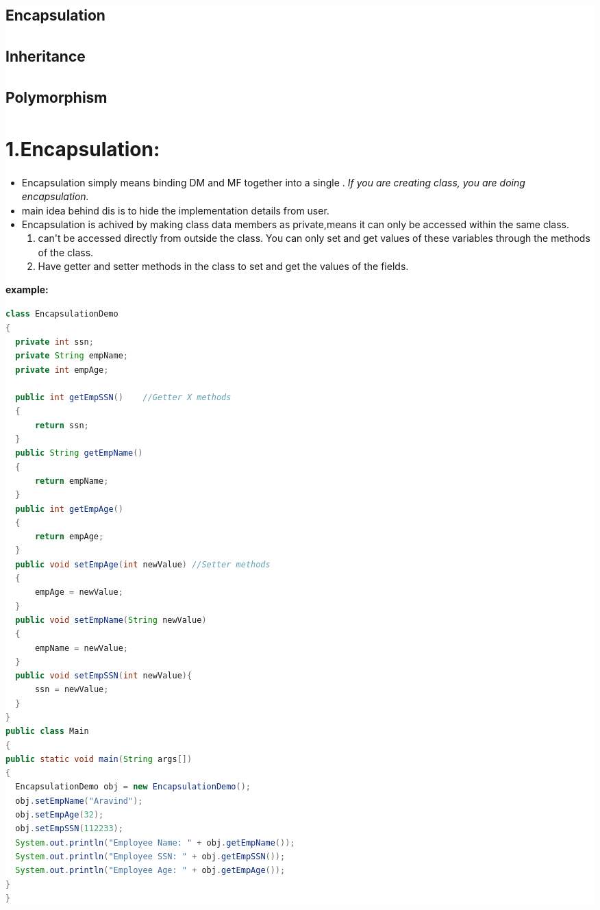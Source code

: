 ## Encapsulation
## Inheritance
## Polymorphism

# 1.Encapsulation:
* Encapsulation simply means binding DM and MF together into a single .
  *If you are creating class, you are doing encapsulation.*
* main idea behind dis is to hide the implementation details from user.
* Encapsulation is achived by making class data members as private,means it can only be accessed within the same class.
    1. can't be accessed directly from outside the class.
    You can only set and get values of these variables through the methods of the class.
    2. Have getter and setter methods in the class to set and get the values of the fields.

**example:**

  ```java
class EncapsulationDemo
{
    private int ssn;
    private String empName;
    private int empAge;
    
    public int getEmpSSN()    //Getter X methods
    {
        return ssn;
    }
    public String getEmpName()
    {
        return empName;
    }
    public int getEmpAge()
    {
        return empAge;
    }
    public void setEmpAge(int newValue) //Setter methods
    {
        empAge = newValue;
    }
    public void setEmpName(String newValue)
    {
        empName = newValue;
    }
    public void setEmpSSN(int newValue){
        ssn = newValue;
    }
}
public class Main
{
  public static void main(String args[])
  {
    EncapsulationDemo obj = new EncapsulationDemo();
    obj.setEmpName("Aravind");
    obj.setEmpAge(32);
    obj.setEmpSSN(112233);
    System.out.println("Employee Name: " + obj.getEmpName());
    System.out.println("Employee SSN: " + obj.getEmpSSN());
    System.out.println("Employee Age: " + obj.getEmpAge());
  } 
}
  ```